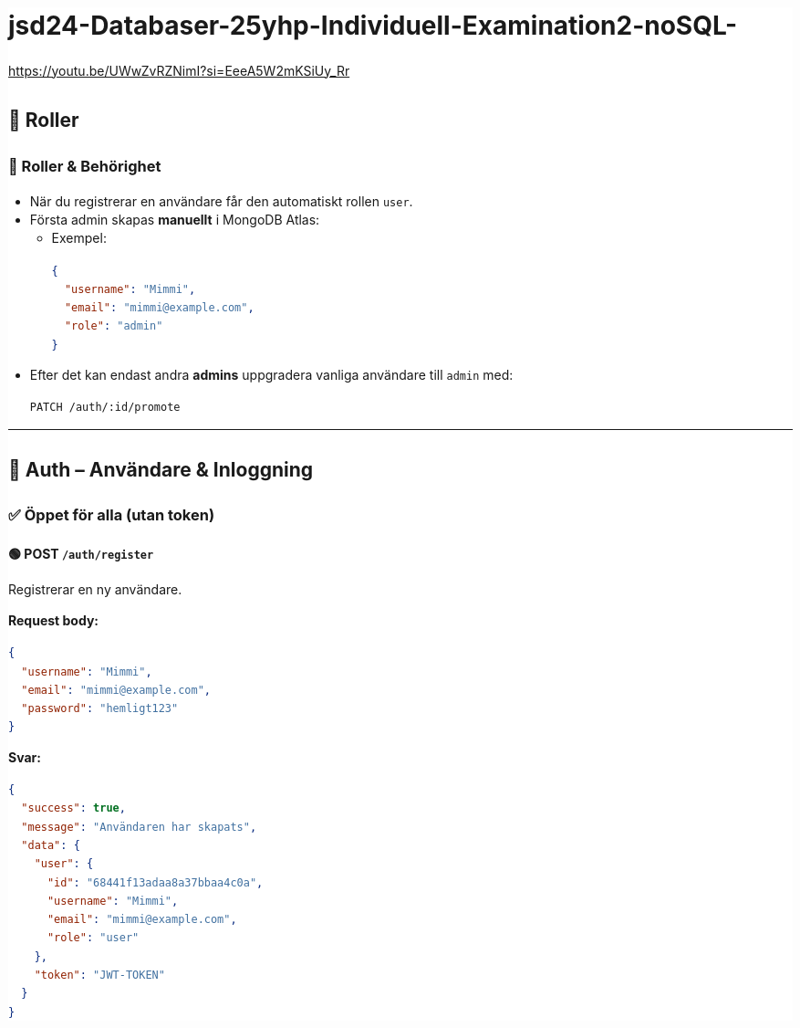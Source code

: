 # jsd24-Databaser-25yhp-Individuell-Examination2-noSQL-

https://youtu.be/UWwZvRZNimI?si=EeeA5W2mKSiUy_Rr

## 👥 Roller

### 🔐 Roller & Behörighet
  
- När du registrerar en användare får den automatiskt rollen `user`.
- Första admin skapas **manuellt** i MongoDB Atlas:
  - Exempel:
    ```json
    {
      "username": "Mimmi",
      "email": "mimmi@example.com",
      "role": "admin"
    }
    ```
- Efter det kan endast andra **admins** uppgradera vanliga användare till `admin` med:
  ```
  PATCH /auth/:id/promote
  ```

---

## 🔑 Auth – Användare & Inloggning

### ✅ Öppet för alla (utan token)

#### 🟢 POST `/auth/register`
Registrerar en ny användare.

**Request body:**
```json
{
  "username": "Mimmi",
  "email": "mimmi@example.com",
  "password": "hemligt123"
}
```

**Svar:**
```json
{
  "success": true,
  "message": "Användaren har skapats",
  "data": {
    "user": {
      "id": "68441f13adaa8a37bbaa4c0a",
      "username": "Mimmi",
      "email": "mimmi@example.com",
      "role": "user"
    },
    "token": "JWT-TOKEN"
  }
}
```
